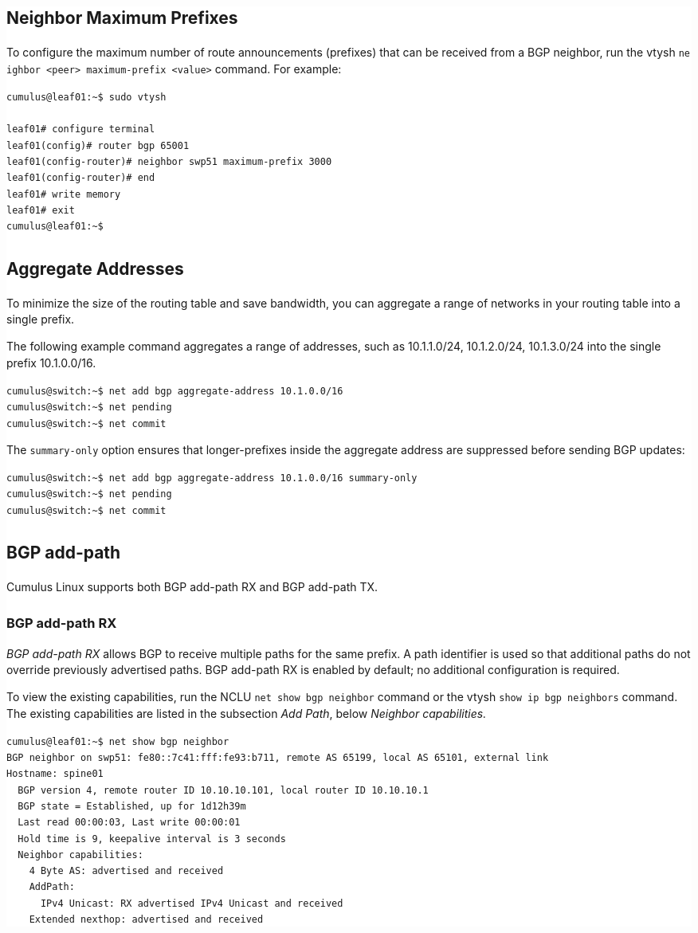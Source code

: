 ## Neighbor Maximum Prefixes

To configure the maximum number of route announcements (prefixes) that can be received from a BGP neighbor, run the vtysh `neighbor <peer> maximum-prefix <value>` command. For example:

```
cumulus@leaf01:~$ sudo vtysh

leaf01# configure terminal
leaf01(config)# router bgp 65001
leaf01(config-router)# neighbor swp51 maximum-prefix 3000
leaf01(config-router)# end
leaf01# write memory
leaf01# exit
cumulus@leaf01:~$
```

## Aggregate Addresses

To minimize the size of the routing table and save bandwidth, you can aggregate a range of networks in your routing table into a single prefix.

The following example command aggregates a range of addresses, such as 10.1.1.0/24, 10.1.2.0/24, 10.1.3.0/24 into the single prefix 10.1.0.0/16.

```
cumulus@switch:~$ net add bgp aggregate-address 10.1.0.0/16
cumulus@switch:~$ net pending
cumulus@switch:~$ net commit
```

The `summary-only` option ensures that longer-prefixes inside the aggregate address are suppressed before sending BGP updates:

```
cumulus@switch:~$ net add bgp aggregate-address 10.1.0.0/16 summary-only
cumulus@switch:~$ net pending
cumulus@switch:~$ net commit
```

## BGP add-path

Cumulus Linux supports both BGP add-path RX and BGP add-path TX.

### BGP add-path RX

*BGP add-path RX* allows BGP to receive multiple paths for the same prefix. A path identifier is used so that additional paths do not override previously advertised paths. BGP add-path RX is enabled by default; no additional configuration is required.

To view the existing capabilities, run the NCLU `net show bgp neighbor` command or the vtysh `show ip bgp neighbors` command. The existing capabilities are listed in the subsection *Add Path*, below *Neighbor capabilities.*

```
cumulus@leaf01:~$ net show bgp neighbor
BGP neighbor on swp51: fe80::7c41:fff:fe93:b711, remote AS 65199, local AS 65101, external link
Hostname: spine01
  BGP version 4, remote router ID 10.10.10.101, local router ID 10.10.10.1
  BGP state = Established, up for 1d12h39m
  Last read 00:00:03, Last write 00:00:01
  Hold time is 9, keepalive interval is 3 seconds
  Neighbor capabilities:
    4 Byte AS: advertised and received
    AddPath:
      IPv4 Unicast: RX advertised IPv4 Unicast and received
    Extended nexthop: advertised and received
```